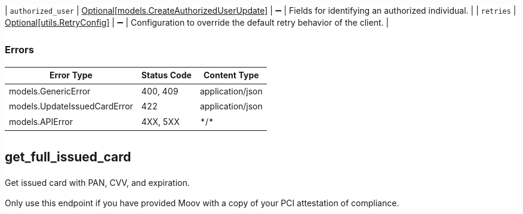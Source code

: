 | `authorized_user`                                                                                                                                                                                                                                                                                                                                                                                                                                                                                                                                                                                                                                                         | [Optional[models.CreateAuthorizedUserUpdate]](../../models/createauthorizeduserupdate.md)                                                                                                                                                                                                                                                                                                                                                                                                                                                                                                                                                                                 | :heavy_minus_sign:                                                                                                                                                                                                                                                                                                                                                                                                                                                                                                                                                                                                                                                        | Fields for identifying an authorized individual.                                                                                                                                                                                                                                                                                                                                                                                                                                                                                                                                                                                                                          |
| `retries`                                                                                                                                                                                                                                                                                                                                                                                                                                                                                                                                                                                                                                                                 | [Optional[utils.RetryConfig]](../../models/utils/retryconfig.md)                                                                                                                                                                                                                                                                                                                                                                                                                                                                                                                                                                                                          | :heavy_minus_sign:                                                                                                                                                                                                                                                                                                                                                                                                                                                                                                                                                                                                                                                        | Configuration to override the default retry behavior of the client.                                                                                                                                                                                                                                                                                                                                                                                                                                                                                                                                                                                                       |

### Errors

| Error Type                   | Status Code                  | Content Type                 |
| ---------------------------- | ---------------------------- | ---------------------------- |
| models.GenericError          | 400, 409                     | application/json             |
| models.UpdateIssuedCardError | 422                          | application/json             |
| models.APIError              | 4XX, 5XX                     | \*/\*                        |

## get_full_issued_card

Get issued card with PAN, CVV, and expiration. 

Only use this endpoint if you have provided Moov with a copy of your PCI attestation of compliance.
